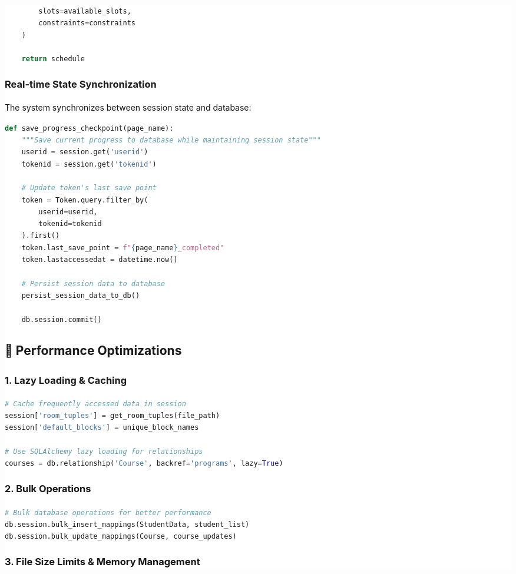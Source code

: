 ```python
        slots=available_slots,
        constraints=constraints
    )
    
    return schedule
```

### Real-time State Synchronization

The system synchronizes between session state and database:

```python
def save_progress_checkpoint(page_name):
    """Save current progress to database while maintaining session state"""
    userid = session.get('userid')
    tokenid = session.get('tokenid')
    
    # Update token's last save point
    token = Token.query.filter_by(
        userid=userid, 
        tokenid=tokenid
    ).first()
    token.last_save_point = f"{page_name}_completed"
    token.lastaccessedat = datetime.now()
    
    # Persist session data to database
    persist_session_data_to_db()
    
    db.session.commit()
```

## 🚀 Performance Optimizations

### 1. Lazy Loading & Caching

```python
# Cache frequently accessed data in session
session['room_tuples'] = get_room_tuples(file_path)
session['default_blocks'] = unique_block_names

# Use SQLAlchemy lazy loading for relationships
courses = db.relationship('Course', backref='programs', lazy=True)
```

### 2. Bulk Operations

```python
# Bulk database operations for better performance
db.session.bulk_insert_mappings(StudentData, student_list)
db.session.bulk_update_mappings(Course, course_updates)
```

### 3. File Size Limits & Memory Management

